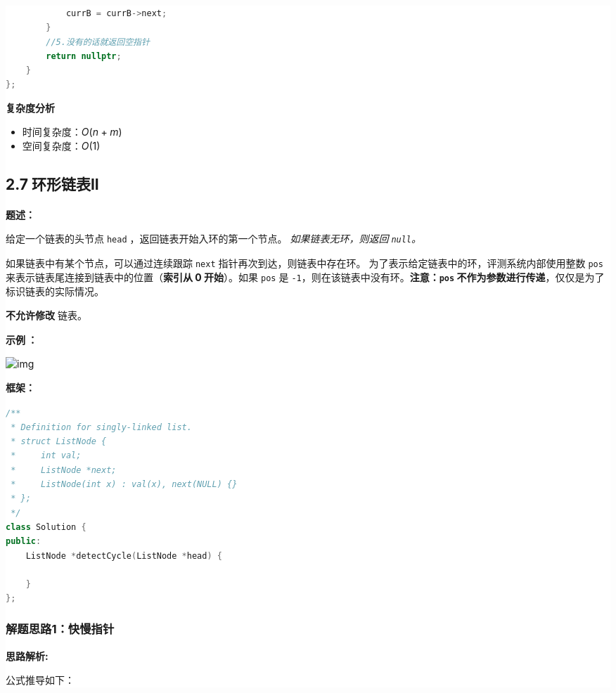 ```c++
            currB = currB->next;
        }
        //5.没有的话就返回空指针
        return nullptr;
    }
};
```

**复杂度分析**

- 时间复杂度：$O(n+m)$
- 空间复杂度：$O(1)$





## 2.7 环形链表II

**题述：**

给定一个链表的头节点  `head` ，返回链表开始入环的第一个节点。 *如果链表无环，则返回 `null`。*

如果链表中有某个节点，可以通过连续跟踪 `next` 指针再次到达，则链表中存在环。 为了表示给定链表中的环，评测系统内部使用整数 `pos` 来表示链表尾连接到链表中的位置（**索引从 0 开始**）。如果 `pos` 是 `-1`，则在该链表中没有环。**注意：`pos` 不作为参数进行传递**，仅仅是为了标识链表的实际情况。

**不允许修改** 链表。

**示例 ：**

![img](https://typora-picture-wang.oss-cn-shanghai.aliyuncs.com/circularlinkedlist.png)

**框架：**

```c++
/**
 * Definition for singly-linked list.
 * struct ListNode {
 *     int val;
 *     ListNode *next;
 *     ListNode(int x) : val(x), next(NULL) {}
 * };
 */
class Solution {
public:
    ListNode *detectCycle(ListNode *head) {
        
    }
};
```

### 解题思路1：快慢指针

**思路解析:**

公式推导如下：
